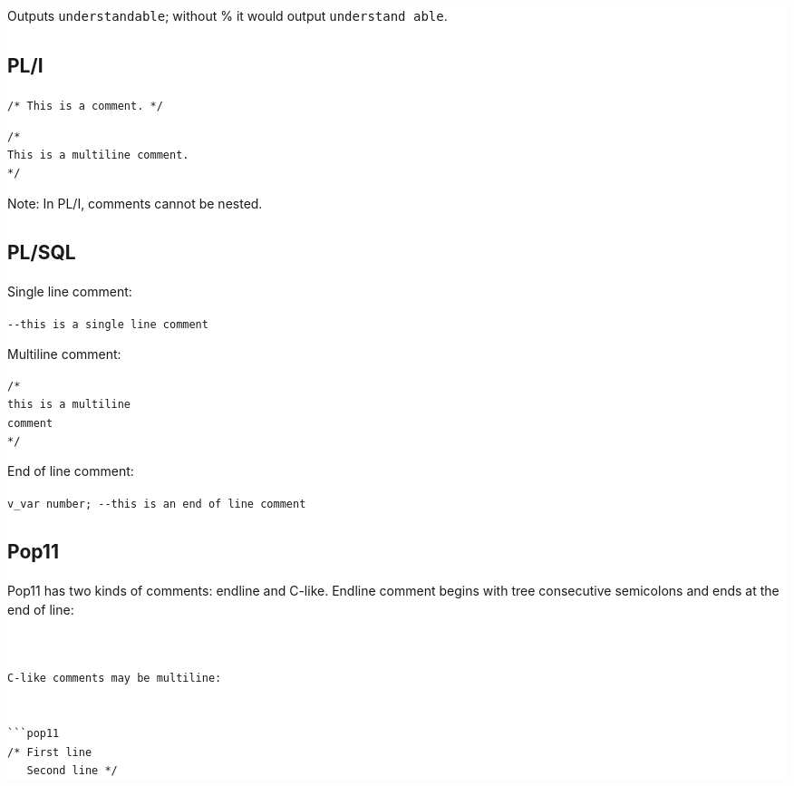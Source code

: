 
Outputs <tt>understandable</tt>; without % it would output <tt>understand able</tt>.


## PL/I


```pli
/* This is a comment. */
```


```pli
/*
This is a multiline comment.
*/
```

Note: In PL/I, comments cannot be nested.


## PL/SQL

Single line comment:


```plsql
--this is a single line comment
```


Multiline comment:


```plsql
/*
this is a multiline
comment
*/
```


End of line comment:


```plsql
v_var number; --this is an end of line comment
```



## Pop11


Pop11 has two kinds of comments: endline and C-like. Endline comment
begins with tree consecutive semicolons and ends at the end of line:


```pop11>;;; This is a comment</lang


C-like comments may be multiline:


```pop11
/* First line
   Second line */
```
